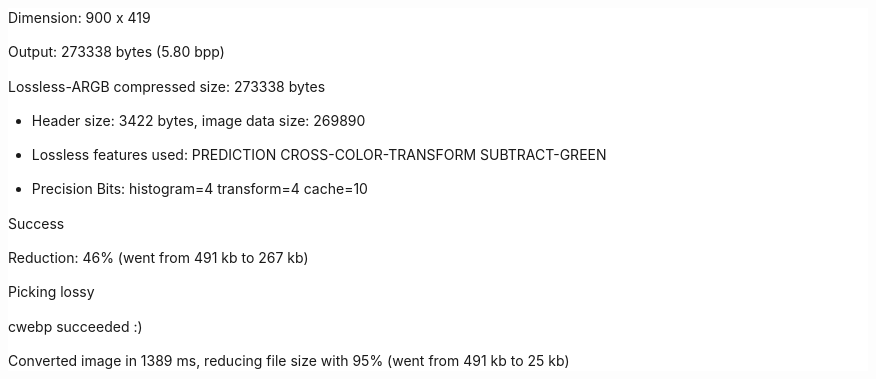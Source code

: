 Dimension: 900 x 419

Output:    273338 bytes (5.80 bpp)

Lossless-ARGB compressed size: 273338 bytes

  * Header size: 3422 bytes, image data size: 269890

  * Lossless features used: PREDICTION CROSS-COLOR-TRANSFORM SUBTRACT-GREEN

  * Precision Bits: histogram=4 transform=4 cache=10


Success

Reduction: 46% (went from 491 kb to 267 kb)


Picking lossy

cwebp succeeded :)


Converted image in 1389 ms, reducing file size with 95% (went from 491 kb to 25 kb)

